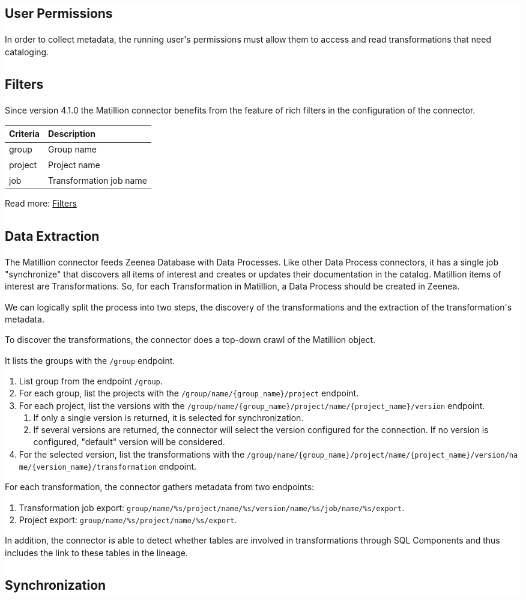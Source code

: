 ## User Permissions

In order to collect metadata, the running user's permissions must allow them to access and read transformations that need cataloging.

## Filters

Since version 4.1.0 the Matillion connector benefits from the feature of rich filters in the configuration of the connector.

| Criteria | Description |
| :--- | :--- |
| group | Group name |
| project | Project name |
| job | Transformation job name |

Read more: [Filters](zeenea-filters.md)

## Data Extraction

The Matillion connector feeds Zeenea Database with Data Processes. Like other Data Process connectors, it has a single job "synchronize" that discovers all items of interest and creates or updates their documentation in the catalog. Matillion items of interest are Transformations. So, for each Transformation in Matillion, a Data Process should be created in Zeenea.

We can logically split the process into two steps, the discovery of the transformations and the extraction of the transformation's metadata.

To discover the transformations, the connector does a top-down crawl of the Matillion object.

It lists the groups with the `/group` endpoint.

1. List group from the endpoint `/group`.
2. For each group, list the projects with the `/group/name/{group_name}/project` endpoint.
3. For each project, list the versions with the `/group/name/{group_name}/project/name/{project_name}/version` endpoint.
   1. If only a single version is returned, it is selected for synchronization.
   2. If several versions are returned, the connector will select the version configured for the connection. If no version is configured, "default" version will be considered.
4. For the selected version, list the transformations with the `/group/name/{group_name}/project/name/{project_name}/version/name/{version_name}/transformation` endpoint.

For each transformation, the connector gathers metadata from two endpoints:

1. Transformation job export: `group/name/%s/project/name/%s/version/name/%s/job/name/%s/export`.
2. Project export: `group/name/%s/project/name/%s/export`.

In addition, the connector is able to detect whether tables are involved in transformations through SQL Components and thus includes the link to these tables in the lineage.

## Synchronization
